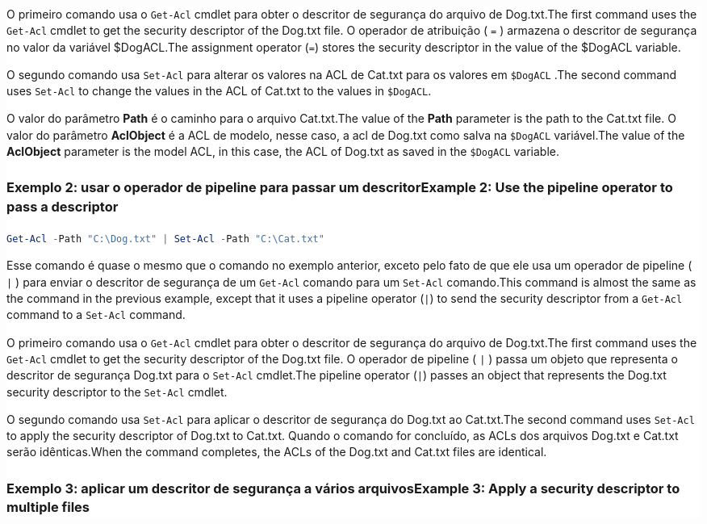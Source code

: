 <span data-ttu-id="3dfb9-120">O primeiro comando usa o `Get-Acl` cmdlet para obter o descritor de segurança do arquivo de Dog.txt.</span><span class="sxs-lookup"><span data-stu-id="3dfb9-120">The first command uses the `Get-Acl` cmdlet to get the security descriptor of the Dog.txt file.</span></span>
<span data-ttu-id="3dfb9-121">O operador de atribuição ( `=` ) armazena o descritor de segurança no valor da variável $DogACL.</span><span class="sxs-lookup"><span data-stu-id="3dfb9-121">The assignment operator (`=`) stores the security descriptor in the value of the $DogACL variable.</span></span>

<span data-ttu-id="3dfb9-122">O segundo comando usa `Set-Acl` para alterar os valores na ACL de Cat.txt para os valores em `$DogACL` .</span><span class="sxs-lookup"><span data-stu-id="3dfb9-122">The second command uses `Set-Acl` to change the values in the ACL of Cat.txt to the values in `$DogACL`.</span></span>

<span data-ttu-id="3dfb9-123">O valor do parâmetro **Path** é o caminho para o arquivo Cat.txt.</span><span class="sxs-lookup"><span data-stu-id="3dfb9-123">The value of the **Path** parameter is the path to the Cat.txt file.</span></span> <span data-ttu-id="3dfb9-124">O valor do parâmetro **AclObject** é a ACL de modelo, nesse caso, a acl de Dog.txt como salva na `$DogACL` variável.</span><span class="sxs-lookup"><span data-stu-id="3dfb9-124">The value of the **AclObject** parameter is the model ACL, in this case, the ACL of Dog.txt as saved in the `$DogACL` variable.</span></span>

### <span data-ttu-id="3dfb9-125">Exemplo 2: usar o operador de pipeline para passar um descritor</span><span class="sxs-lookup"><span data-stu-id="3dfb9-125">Example 2: Use the pipeline operator to pass a descriptor</span></span>

```powershell
Get-Acl -Path "C:\Dog.txt" | Set-Acl -Path "C:\Cat.txt"
```

<span data-ttu-id="3dfb9-126">Esse comando é quase o mesmo que o comando no exemplo anterior, exceto pelo fato de que ele usa um operador de pipeline ( `|` ) para enviar o descritor de segurança de um `Get-Acl` comando para um `Set-Acl` comando.</span><span class="sxs-lookup"><span data-stu-id="3dfb9-126">This command is almost the same as the command in the previous example, except that it uses a pipeline operator (`|`) to send the security descriptor from a `Get-Acl` command to a `Set-Acl` command.</span></span>

<span data-ttu-id="3dfb9-127">O primeiro comando usa o `Get-Acl` cmdlet para obter o descritor de segurança do arquivo de Dog.txt.</span><span class="sxs-lookup"><span data-stu-id="3dfb9-127">The first command uses the `Get-Acl` cmdlet to get the security descriptor of the Dog.txt file.</span></span> <span data-ttu-id="3dfb9-128">O operador de pipeline ( `|` ) passa um objeto que representa o descritor de segurança Dog.txt para o `Set-Acl` cmdlet.</span><span class="sxs-lookup"><span data-stu-id="3dfb9-128">The pipeline operator (`|`) passes an object that represents the Dog.txt security descriptor to the `Set-Acl` cmdlet.</span></span>

<span data-ttu-id="3dfb9-129">O segundo comando usa `Set-Acl` para aplicar o descritor de segurança do Dog.txt ao Cat.txt.</span><span class="sxs-lookup"><span data-stu-id="3dfb9-129">The second command uses `Set-Acl` to apply the security descriptor of Dog.txt to Cat.txt.</span></span>
<span data-ttu-id="3dfb9-130">Quando o comando for concluído, as ACLs dos arquivos Dog.txt e Cat.txt serão idênticas.</span><span class="sxs-lookup"><span data-stu-id="3dfb9-130">When the command completes, the ACLs of the Dog.txt and Cat.txt files are identical.</span></span>

### <span data-ttu-id="3dfb9-131">Exemplo 3: aplicar um descritor de segurança a vários arquivos</span><span class="sxs-lookup"><span data-stu-id="3dfb9-131">Example 3: Apply a security descriptor to multiple files</span></span>

